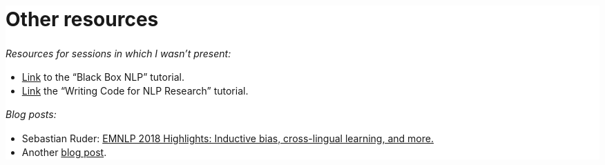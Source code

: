 
# **Other resources**

_Resources for sessions in which I wasn’t present:_



* [Link](https://blackboxnlp.github.io/) to the “Black Box NLP” tutorial.
* [Link](https://github.com/allenai/writing-code-for-nlp-research-emnlp2018) the “Writing Code for NLP Research” tutorial. 

_Blog posts:_



* Sebastian Ruder: [EMNLP 2018 Highlights: Inductive bias, cross-lingual learning, and more.](http://ruder.io/emnlp-2018-highlights/)
* Another [blog post](https://www.patricklewis.io/post/emnlp2018/). 
